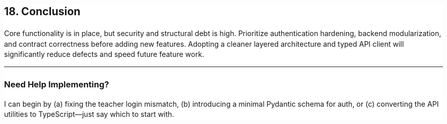 ## 18. Conclusion
Core functionality is in place, but security and structural debt is high. Prioritize authentication hardening, backend modularization, and contract correctness before adding new features. Adopting a cleaner layered architecture and typed API client will significantly reduce defects and speed future feature work.

---
### Need Help Implementing?
I can begin by (a) fixing the teacher login mismatch, (b) introducing a minimal Pydantic schema for auth, or (c) converting the API utilities to TypeScript—just say which to start with.
